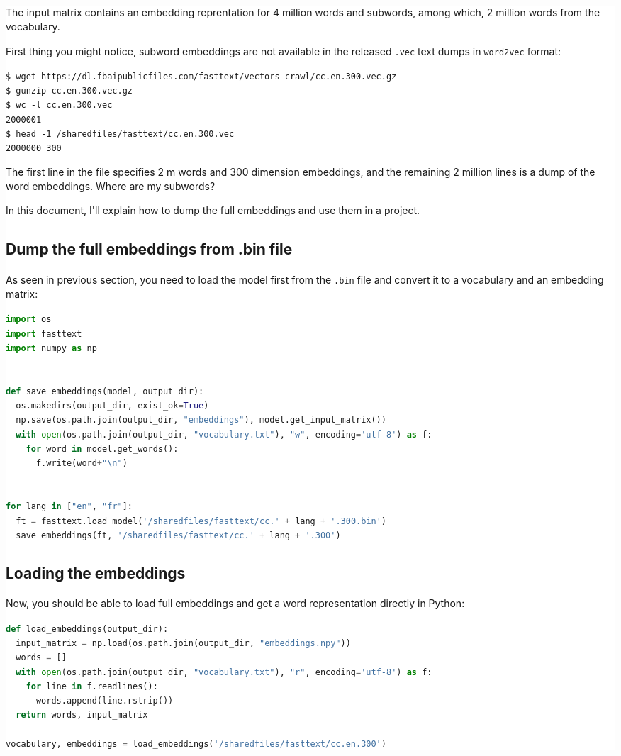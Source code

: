 The input matrix contains an embedding reprentation for 4 million words and subwords, among which, 2 million words from the vocabulary.

First thing you might notice, subword embeddings are not available in  the released `.vec` text dumps in `word2vec` format:

```
$ wget https://dl.fbaipublicfiles.com/fasttext/vectors-crawl/cc.en.300.vec.gz
$ gunzip cc.en.300.vec.gz
$ wc -l cc.en.300.vec
2000001
$ head -1 /sharedfiles/fasttext/cc.en.300.vec
2000000 300
```

The first line in the file specifies 2 m words and 300 dimension embeddings, and the remaining 2 million lines is a dump of the word embeddings. Where are my subwords?

In this document, I'll explain how to dump the full embeddings and use them in a project.


## Dump the full embeddings from .bin file

As seen in previous section, you need to load the model first from the `.bin` file and convert it to a vocabulary and an embedding matrix:

```python
import os
import fasttext
import numpy as np


def save_embeddings(model, output_dir):
  os.makedirs(output_dir, exist_ok=True)
  np.save(os.path.join(output_dir, "embeddings"), model.get_input_matrix())
  with open(os.path.join(output_dir, "vocabulary.txt"), "w", encoding='utf-8') as f:
    for word in model.get_words():
      f.write(word+"\n")


for lang in ["en", "fr"]:
  ft = fasttext.load_model('/sharedfiles/fasttext/cc.' + lang + '.300.bin')
  save_embeddings(ft, '/sharedfiles/fasttext/cc.' + lang + '.300')
```



## Loading the embeddings


Now, you should be able to load full embeddings and get a word representation directly in Python:

```python
def load_embeddings(output_dir):
  input_matrix = np.load(os.path.join(output_dir, "embeddings.npy"))
  words = []
  with open(os.path.join(output_dir, "vocabulary.txt"), "r", encoding='utf-8') as f:
    for line in f.readlines():
      words.append(line.rstrip())
  return words, input_matrix

vocabulary, embeddings = load_embeddings('/sharedfiles/fasttext/cc.en.300')
```
